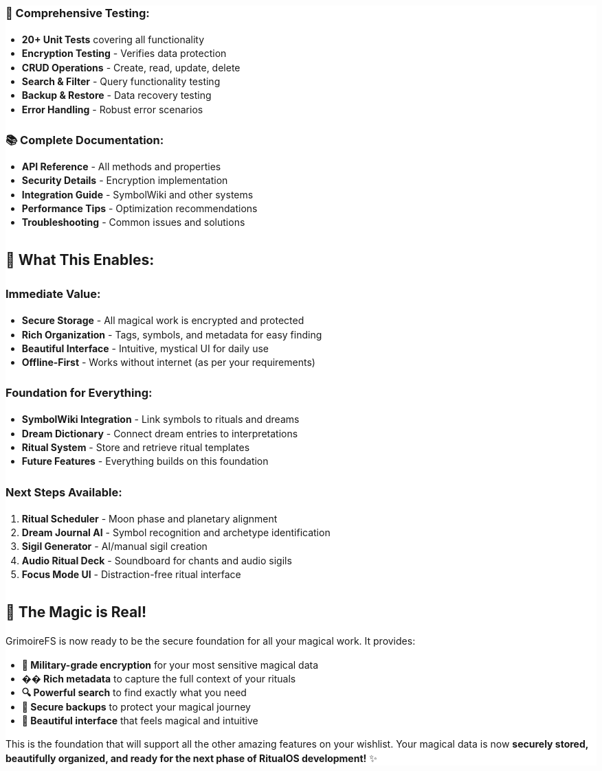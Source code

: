 ### **🧪 Comprehensive Testing:**
- **20+ Unit Tests** covering all functionality
- **Encryption Testing** - Verifies data protection
- **CRUD Operations** - Create, read, update, delete
- **Search & Filter** - Query functionality testing
- **Backup & Restore** - Data recovery testing
- **Error Handling** - Robust error scenarios

### **📚 Complete Documentation:**
- **API Reference** - All methods and properties
- **Security Details** - Encryption implementation
- **Integration Guide** - SymbolWiki and other systems
- **Performance Tips** - Optimization recommendations
- **Troubleshooting** - Common issues and solutions

## 🚀 **What This Enables:**

### **Immediate Value:**
- **Secure Storage** - All magical work is encrypted and protected
- **Rich Organization** - Tags, symbols, and metadata for easy finding
- **Beautiful Interface** - Intuitive, mystical UI for daily use
- **Offline-First** - Works without internet (as per your requirements)

### **Foundation for Everything:**
- **SymbolWiki Integration** - Link symbols to rituals and dreams
- **Dream Dictionary** - Connect dream entries to interpretations
- **Ritual System** - Store and retrieve ritual templates
- **Future Features** - Everything builds on this foundation

### **Next Steps Available:**
1. **Ritual Scheduler** - Moon phase and planetary alignment
2. **Dream Journal AI** - Symbol recognition and archetype identification
3. **Sigil Generator** - AI/manual sigil creation
4. **Audio Ritual Deck** - Soundboard for chants and audio sigils
5. **Focus Mode UI** - Distraction-free ritual interface

## 🔮 **The Magic is Real!**

GrimoireFS is now ready to be the secure foundation for all your magical work. It provides:

- **🔐 Military-grade encryption** for your most sensitive magical data
- **�� Rich metadata** to capture the full context of your rituals
- **🔍 Powerful search** to find exactly what you need
- **💾 Secure backups** to protect your magical journey
- **🎨 Beautiful interface** that feels magical and intuitive

This is the foundation that will support all the other amazing features on your wishlist. Your magical data is now **securely stored, beautifully organized, and ready for the next phase of RitualOS development!** ✨
